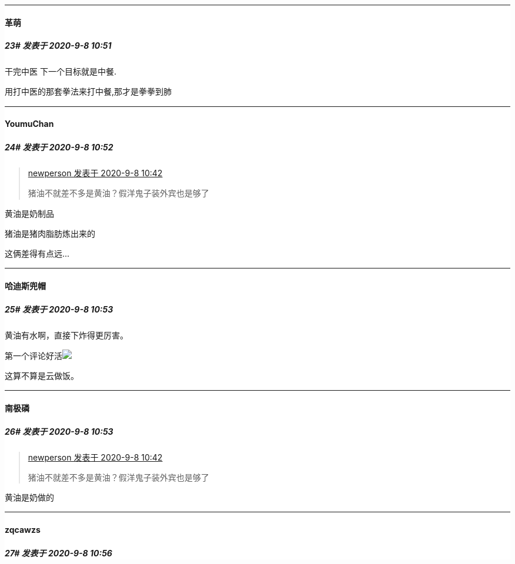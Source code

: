 
-----

####  革萌  
##### 23#       发表于 2020-9-8 10:51


干完中医 下一个目标就是中餐.

用打中医的那套拳法来打中餐,那才是拳拳到肺


-----

####  YoumuChan  
##### 24#       发表于 2020-9-8 10:52


<blockquote><a href="httphttps://bbs.saraba1st.com/2b/forum.php?mod=redirect&amp;goto=findpost&amp;pid=48672680&amp;ptid=1958753" target="_blank">newperson 发表于 2020-9-8 10:42</a>

猪油不就差不多是黄油？假洋鬼子装外宾也是够了</blockquote>
黄油是奶制品

猪油是猪肉脂肪炼出来的

这俩差得有点远...


-----

####  哈迪斯兜帽  
##### 25#       发表于 2020-9-8 10:53


黄油有水啊，直接下炸得更厉害。

第一个评论好活<img src="https://static.saraba1st.com/image/smiley/face2017/053.png" referrerpolicy="no-referrer">

这算不算是云做饭。


-----

####  南极磷  
##### 26#       发表于 2020-9-8 10:53


<blockquote><a href="httphttps://bbs.saraba1st.com/2b/forum.php?mod=redirect&amp;goto=findpost&amp;pid=48672680&amp;ptid=1958753" target="_blank">newperson 发表于 2020-9-8 10:42</a>

猪油不就差不多是黄油？假洋鬼子装外宾也是够了</blockquote>
黄油是奶做的


-----

####  zqcawzs  
##### 27#       发表于 2020-9-8 10:56
